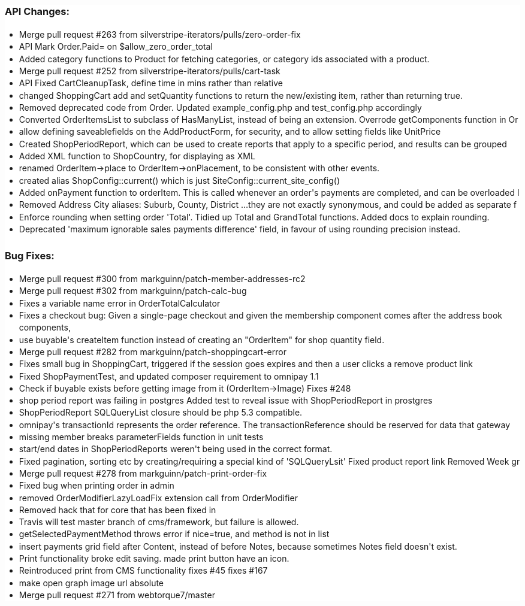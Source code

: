 ### API Changes:

 * Merge pull request #263 from silverstripe-iterators/pulls/zero-order-fix
 * API Mark Order.Paid=<date> on $allow_zero_order_total
 *  Added category functions to Product for fetching categories, or category ids associated with a  product.
 * Merge pull request #252 from silverstripe-iterators/pulls/cart-task
 * API Fixed CartCleanupTask, define time in mins rather than relative
 * changed ShoppingCart add and setQuantity functions to return the new/existing item, rather than returning true.
 * Removed deprecated code from Order. Updated example_config.php and test_config.php accordingly
 * Converted OrderItemsList to subclass of HasManyList, instead of being an extension. Overrode getComponents function in Or
 * allow defining saveablefields on the AddProductForm, for security, and to allow setting fields like UnitPrice
 * Created ShopPeriodReport, which can be used to create reports that apply to a specific period, and results can be grouped
 * Added XML function to ShopCountry, for displaying as XML
 * renamed OrderItem->place to OrderItem->onPlacement, to be consistent with other events.
 * created alias ShopConfig::current() which is just SiteConfig::current_site_config()
 * Added onPayment function to orderItem. This is called whenever an order's payments are completed, and can be overloaded l
 * Removed Address City aliases: Suburb, County, District …they are not exactly synonymous, and could be added as separate f
 * Enforce rounding when setting order 'Total'. Tidied up Total and GrandTotal functions. Added docs to explain rounding.
 * Deprecated 'maximum ignorable sales payments difference' field, in favour of using rounding precision instead.

### Bug Fixes:

 * Merge pull request #300 from markguinn/patch-member-addresses-rc2
 * Merge pull request #302 from markguinn/patch-calc-bug
 * Fixes a variable name error in OrderTotalCalculator
 * Fixes a checkout bug: Given a single-page checkout and given the membership component comes after the address book components,
 * use buyable's createItem function instead of creating an "OrderItem" for shop quantity field.
 * Merge pull request #282 from markguinn/patch-shoppingcart-error
 * Fixes small bug in ShoppingCart, triggered if the session goes expires and then a user clicks a remove product link
 * Fixed ShopPaymentTest, and updated composer requirement to omnipay 1.1
 * Check if buyable exists before getting image from it (OrderItem->Image) Fixes #248
 * shop period report was failing in postgres Added test to reveal issue with ShopPeriodReport in prostgres
 * ShopPeriodReport SQLQueryList closure should be php 5.3 compatible.
 * omnipay's transactionId represents the order reference. The transactionReference should be reserved for data that gateway
 * missing member breaks parameterFields function in unit tests
 * start/end dates in ShopPeriodReports weren't being used in the correct format.
 * Fixed pagination, sorting etc by creating/requiring a special kind of 'SQLQueryLsit' Fixed product report link Removed Week gr
 * Merge pull request #278 from markguinn/patch-print-order-fix
 * Fixed bug when printing order in admin
 * removed OrderModifierLazyLoadFix extension call from OrderModifier
 * Removed hack that for core that has been fixed in
 * Travis will test master branch of cms/framework, but failure is allowed.
 * getSelectedPaymentMethod throws error if nice=true, and method is not in list
 * insert payments grid field after Content, instead of before Notes, because sometimes Notes field doesn't exist.
 * Print functionality broke edit saving. made print button have an icon.
 * Reintroduced print from CMS functionality fixes #45 fixes #167
 * make open graph image url absolute
 * Merge pull request #271 from webtorque7/master